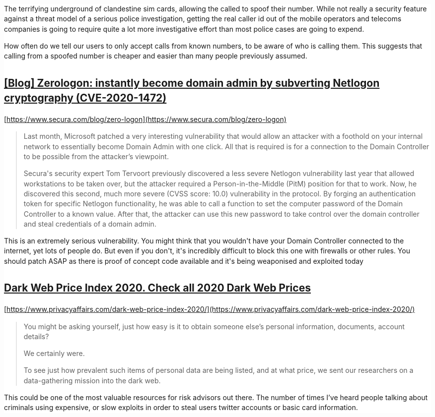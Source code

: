 The terrifying underground of clandestine sim cards, allowing the called to spoof their number.  While not really a security feature against a threat model of a serious police investigation, getting the real caller id out of the mobile operators and telecoms companies is going to require quite a lot more investigative effort than most police cases are going to expend.

How often do we tell our users to only accept calls from known numbers, to be aware of who is calling them.  This suggests that calling from a spoofed number is cheaper and easier than many people previously assumed.


## [[Blog] Zerologon: instantly become domain admin by subverting Netlogon cryptography (CVE-2020-1472)](https://www.secura.com/blog/zero-logon)

[https://www.secura.com/blog/zero-logon](https://www.secura.com/blog/zero-logon)

> Last month, Microsoft patched a very interesting vulnerability that would allow an attacker with a foothold on your internal network to essentially become Domain Admin with one click. All that is required is for a connection to the Domain Controller to be possible from the attacker’s viewpoint.
> 
> Secura's security expert Tom Tervoort previously discovered a less severe Netlogon vulnerability last year that allowed workstations to be taken over, but the attacker required a Person-in-the-Middle (PitM) position for that to work. Now, he discovered this second, much more severe (CVSS score: 10.0) vulnerability in the protocol. By forging an authentication token for specific Netlogon functionality, he was able to call a function to set the computer password of the Domain Controller to a known value. After that, the attacker can use this new password to take control over the domain controller and steal credentials of a domain admin.


This is an extremely serious vulnerability.  You might think that you wouldn't have your Domain Controller connected to the internet, yet lots of people do.  But even if you don't, it's incredibly difficult to block this one with firewalls or other rules.  You should patch ASAP as there is proof of concept code available and it's being weaponised and exploited today


## [Dark Web Price Index 2020. Check all 2020 Dark Web Prices](https://www.privacyaffairs.com/dark-web-price-index-2020/)

[https://www.privacyaffairs.com/dark-web-price-index-2020/](https://www.privacyaffairs.com/dark-web-price-index-2020/)

> You might be asking yourself, just how easy is it to obtain someone else’s personal information, documents, account details? 
> 
> We certainly were.
> 
> To see just how prevalent such items of personal data are being listed, and at what price, we sent our researchers on a data-gathering mission into the dark web.


This could be one of the most valuable resources for risk advisors out there.  The number of times I’ve heard people talking about criminals using expensive, or slow exploits in order to steal users twitter accounts or basic card information.  
